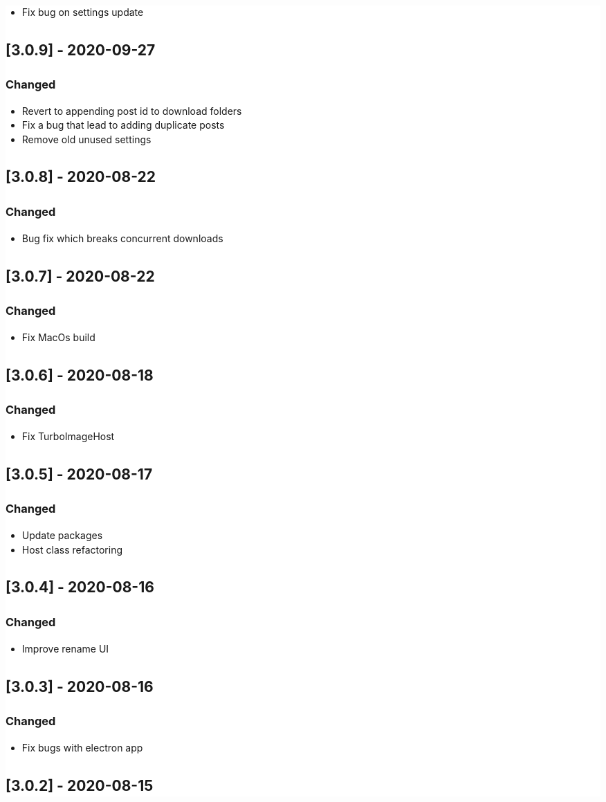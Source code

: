 - Fix bug on settings update

## [3.0.9] - 2020-09-27

### Changed

- Revert to appending post id to download folders
- Fix a bug that lead to adding duplicate posts
- Remove old unused settings

## [3.0.8] - 2020-08-22

### Changed

- Bug fix which breaks concurrent downloads

## [3.0.7] - 2020-08-22

### Changed

- Fix MacOs build

## [3.0.6] - 2020-08-18

### Changed

- Fix TurboImageHost

## [3.0.5] - 2020-08-17

### Changed

- Update packages
- Host class refactoring

## [3.0.4] - 2020-08-16

### Changed

- Improve rename UI

## [3.0.3] - 2020-08-16

### Changed

- Fix bugs with electron app

## [3.0.2] - 2020-08-15
